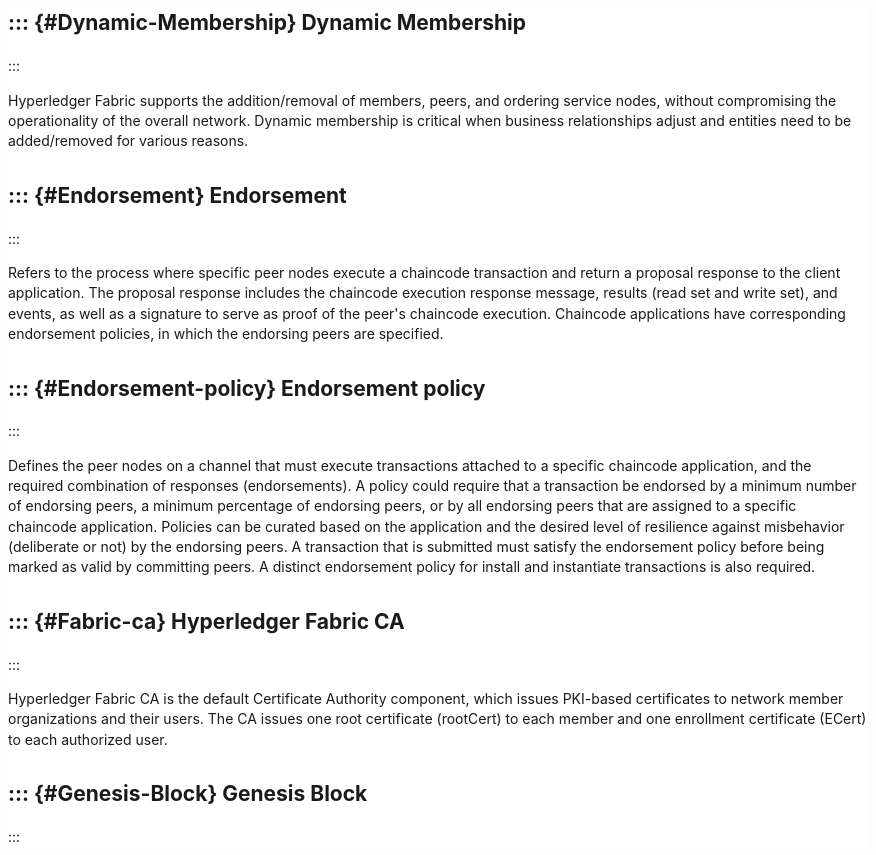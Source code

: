 ::: {#Dynamic-Membership}
Dynamic Membership
------------------
:::

Hyperledger Fabric supports the addition/removal of members, peers, and
ordering service nodes, without compromising the operationality of the
overall network. Dynamic membership is critical when business
relationships adjust and entities need to be added/removed for various
reasons.

::: {#Endorsement}
Endorsement
-----------
:::

Refers to the process where specific peer nodes execute a chaincode
transaction and return a proposal response to the client application.
The proposal response includes the chaincode execution response message,
results (read set and write set), and events, as well as a signature to
serve as proof of the peer\'s chaincode execution. Chaincode
applications have corresponding endorsement policies, in which the
endorsing peers are specified.

::: {#Endorsement-policy}
Endorsement policy
------------------
:::

Defines the peer nodes on a channel that must execute transactions
attached to a specific chaincode application, and the required
combination of responses (endorsements). A policy could require that a
transaction be endorsed by a minimum number of endorsing peers, a
minimum percentage of endorsing peers, or by all endorsing peers that
are assigned to a specific chaincode application. Policies can be
curated based on the application and the desired level of resilience
against misbehavior (deliberate or not) by the endorsing peers. A
transaction that is submitted must satisfy the endorsement policy before
being marked as valid by committing peers. A distinct endorsement policy
for install and instantiate transactions is also required.

::: {#Fabric-ca}
Hyperledger Fabric CA
---------------------
:::

Hyperledger Fabric CA is the default Certificate Authority component,
which issues PKI-based certificates to network member organizations and
their users. The CA issues one root certificate (rootCert) to each
member and one enrollment certificate (ECert) to each authorized user.

::: {#Genesis-Block}
Genesis Block
-------------
:::
